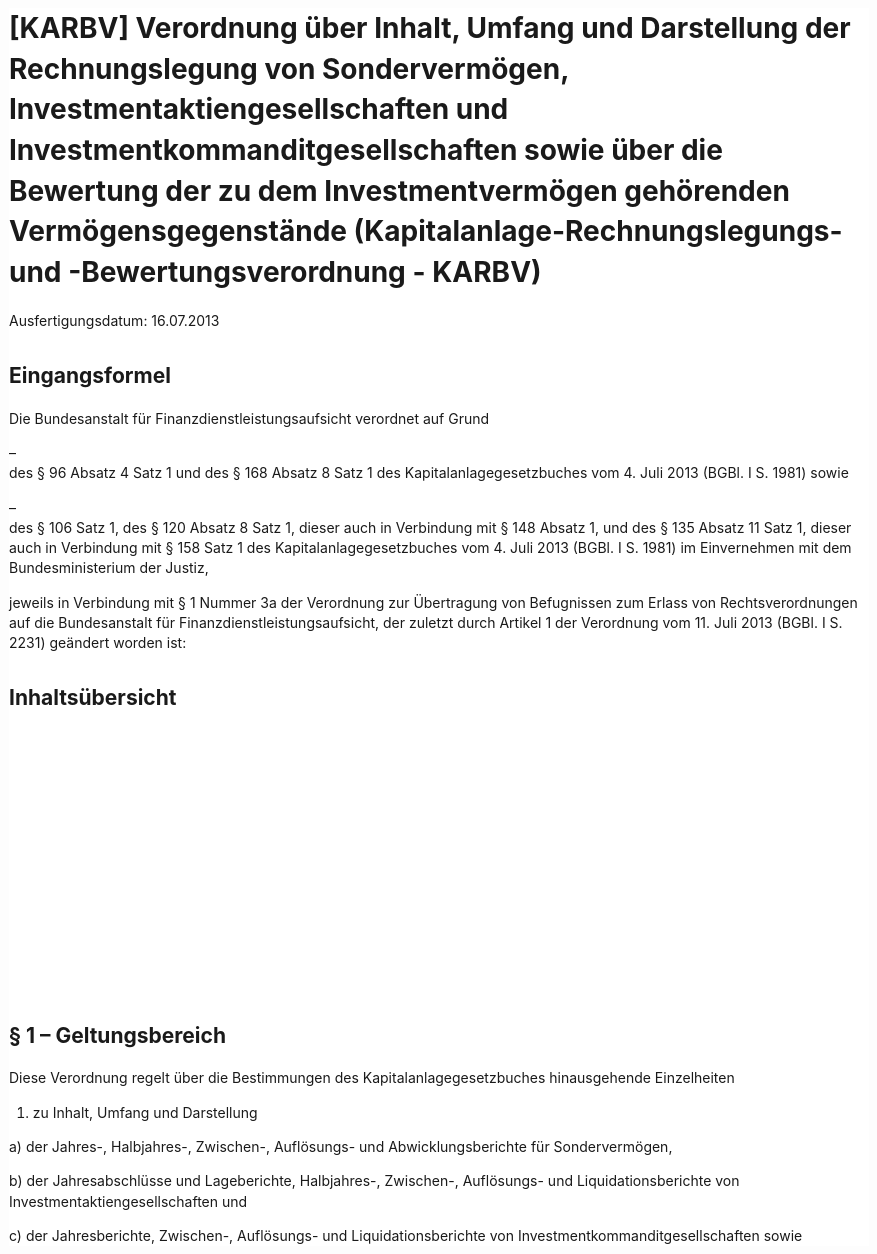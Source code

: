 # [KARBV] Verordnung über Inhalt, Umfang und Darstellung der Rechnungslegung von Sondervermögen, Investmentaktiengesellschaften und Investmentkommanditgesellschaften sowie über die Bewertung der zu dem Investmentvermögen gehörenden Vermögensgegenstände  (Kapitalanlage-Rechnungslegungs- und -Bewertungsverordnung - KARBV)

Ausfertigungsdatum: 16.07.2013

 

## Eingangsformel

Die Bundesanstalt für Finanzdienstleistungsaufsicht verordnet auf Grund

–  
des § 96 Absatz 4 Satz 1 und des § 168 Absatz 8 Satz 1 des Kapitalanlagegesetzbuches vom 4. Juli 2013 (BGBl. I S. 1981) sowie

–  
des § 106 Satz 1, des § 120 Absatz 8 Satz 1, dieser auch in Verbindung mit § 148 Absatz 1, und des § 135 Absatz 11 Satz 1, dieser auch in Verbindung mit § 158 Satz 1 des Kapitalanlagegesetzbuches vom 4. Juli 2013 (BGBl. I S. 1981) im Einvernehmen mit dem Bundesministerium der Justiz,

jeweils in Verbindung mit § 1 Nummer 3a der Verordnung zur Übertragung von Befugnissen zum Erlass von Rechtsverordnungen auf die Bundesanstalt für Finanzdienstleistungsaufsicht, der zuletzt durch Artikel 1 der Verordnung vom 11. Juli 2013 (BGBl. I S. 2231) geändert worden ist:


## Inhaltsübersicht

 

 

 

 

 

 

 

 


## § 1 – Geltungsbereich

Diese Verordnung regelt über die Bestimmungen des Kapitalanlagegesetzbuches hinausgehende Einzelheiten

1. zu Inhalt, Umfang und Darstellung

a) der Jahres-, Halbjahres-, Zwischen-, Auflösungs- und Abwicklungsberichte für Sondervermögen,

b) der Jahresabschlüsse und Lageberichte, Halbjahres-, Zwischen-, Auflösungs- und Liquidationsberichte von Investmentaktiengesellschaften und

c) der Jahresberichte, Zwischen-, Auflösungs- und Liquidationsberichte von Investmentkommanditgesellschaften sowie

